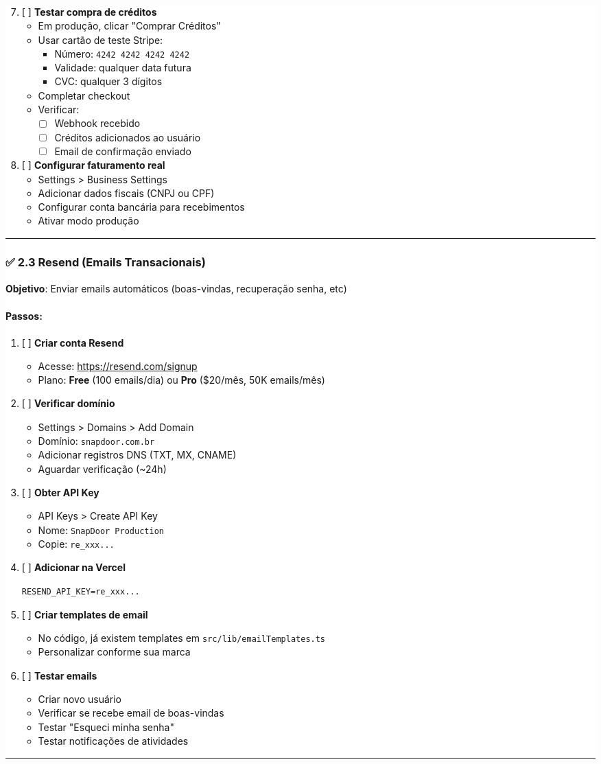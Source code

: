 7. [ ] **Testar compra de créditos**
   - Em produção, clicar "Comprar Créditos"
   - Usar cartão de teste Stripe:
     - Número: `4242 4242 4242 4242`
     - Validade: qualquer data futura
     - CVC: qualquer 3 dígitos
   - Completar checkout
   - Verificar:
     - [ ] Webhook recebido
     - [ ] Créditos adicionados ao usuário
     - [ ] Email de confirmação enviado

8. [ ] **Configurar faturamento real**
   - Settings > Business Settings
   - Adicionar dados fiscais (CNPJ ou CPF)
   - Configurar conta bancária para recebimentos
   - Ativar modo produção

---

### ✅ 2.3 Resend (Emails Transacionais)

**Objetivo**: Enviar emails automáticos (boas-vindas, recuperação senha, etc)

#### Passos:
1. [ ] **Criar conta Resend**
   - Acesse: https://resend.com/signup
   - Plano: **Free** (100 emails/dia) ou **Pro** ($20/mês, 50K emails/mês)

2. [ ] **Verificar domínio**
   - Settings > Domains > Add Domain
   - Domínio: `snapdoor.com.br`
   - Adicionar registros DNS (TXT, MX, CNAME)
   - Aguardar verificação (~24h)

3. [ ] **Obter API Key**
   - API Keys > Create API Key
   - Nome: `SnapDoor Production`
   - Copie: `re_xxx...`

4. [ ] **Adicionar na Vercel**
   ```
   RESEND_API_KEY=re_xxx...
   ```

5. [ ] **Criar templates de email**
   - No código, já existem templates em `src/lib/emailTemplates.ts`
   - Personalizar conforme sua marca

6. [ ] **Testar emails**
   - Criar novo usuário
   - Verificar se recebe email de boas-vindas
   - Testar "Esqueci minha senha"
   - Testar notificações de atividades

---